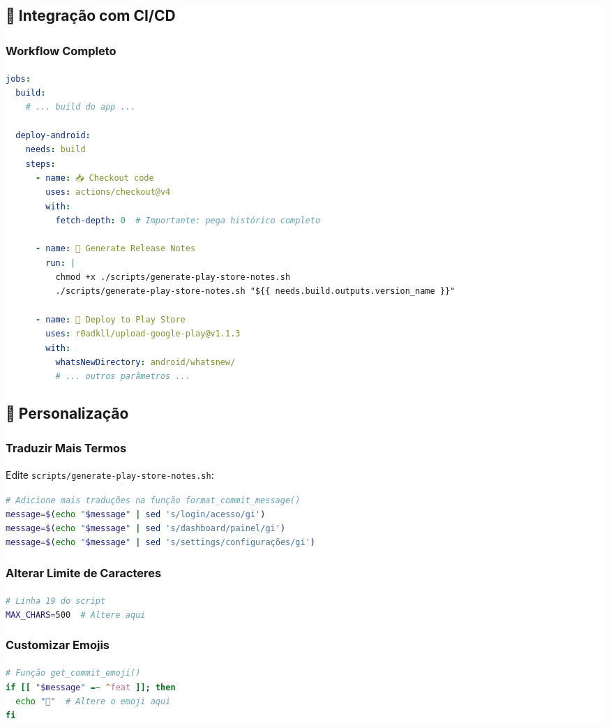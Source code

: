 ## 🔄 Integração com CI/CD

### Workflow Completo

```yaml
jobs:
  build:
    # ... build do app ...
    
  deploy-android:
    needs: build
    steps:
      - name: 📥 Checkout code
        uses: actions/checkout@v4
        with:
          fetch-depth: 0  # Importante: pega histórico completo
      
      - name: 📝 Generate Release Notes
        run: |
          chmod +x ./scripts/generate-play-store-notes.sh
          ./scripts/generate-play-store-notes.sh "${{ needs.build.outputs.version_name }}"
      
      - name: 🚀 Deploy to Play Store
        uses: r0adkll/upload-google-play@v1.1.3
        with:
          whatsNewDirectory: android/whatsnew/
          # ... outros parâmetros ...
```

## 📝 Personalização

### Traduzir Mais Termos

Edite `scripts/generate-play-store-notes.sh`:

```bash
# Adicione mais traduções na função format_commit_message()
message=$(echo "$message" | sed 's/login/acesso/gi')
message=$(echo "$message" | sed 's/dashboard/painel/gi')
message=$(echo "$message" | sed 's/settings/configurações/gi')
```

### Alterar Limite de Caracteres

```bash
# Linha 19 do script
MAX_CHARS=500  # Altere aqui
```

### Customizar Emojis

```bash
# Função get_commit_emoji()
if [[ "$message" =~ ^feat ]]; then
  echo "🎉"  # Altere o emoji aqui
fi
```
